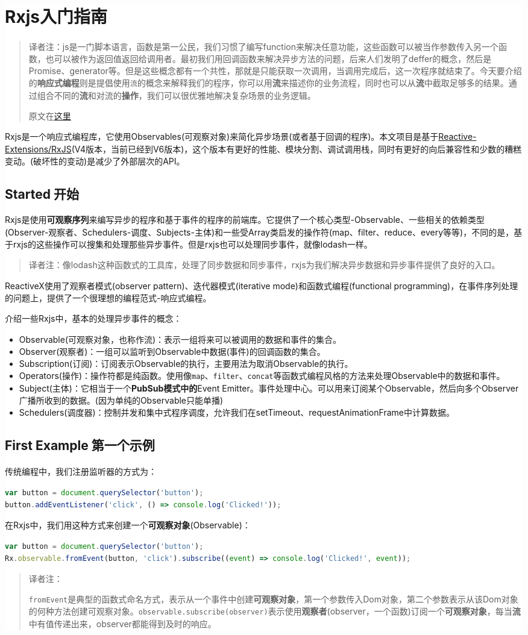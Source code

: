 # Rxjs入门指南

> 译者注：js是一门脚本语言，函数是第一公民，我们习惯了编写function来解决任意功能，这些函数可以被当作参数传入另一个函数，也可以被作为返回值返回给调用者。最初我们用回调函数来解决异步方法的问题，后来人们发明了deffer的概念，然后是Promise、generator等。但是这些概念都有一个共性，那就是只能获取一次调用，当调用完成后，这一次程序就结束了。今天要介绍的**响应式编程**则是提倡使用`流`的概念来解释我们的程序，你可以用**流**来描述你的业务流程，同时也可以从**流**中截取足够多的结果。通过组合不同的**流**和对流的**操作**，我们可以很优雅地解决复杂场景的业务逻辑。
>
> 原文在[这里](https://codingcompiler.com/rxjs-tutorial/)

Rxjs是一个响应式编程库，它使用Observables(可观察对象)来简化异步场景(或者基于回调的程序)。本文项目是基于[Reactive-Extensions/RxJS](https://github.com/Reactive-Extensions/RxJS)(V4版本，当前已经到V6版本)，这个版本有更好的性能、模块分割、调试调用栈，同时有更好的向后兼容性和少数的糟糕变动。(破坏性的变动)是减少了外部层次的API。

## Started 开始

Rxjs是使用**可观察序列**来编写异步的程序和基于事件的程序的前端库。它提供了一个核心类型-Observable、一些相关的依赖类型(Observer-观察者、Schedulers-调度、Subjects-主体)和一些受Array类启发的操作符(map、filter、reduce、every等等)，不同的是，基于rxjs的这些操作可以搜集和处理那些异步事件。但是rxjs也可以处理同步事件，就像lodash一样。

> 译者注：像lodash这种函数式的工具库，处理了同步数据和同步事件，rxjs为我们解决异步数据和异步事件提供了良好的入口。

ReactiveX使用了观察者模式(observer pattern)、迭代器模式(iterative mode)和函数式编程(functional programming)，在事件序列处理的问题上，提供了一个很理想的编程范式-响应式编程。

介绍一些Rxjs中，基本的处理异步事件的概念：

- Observable(可观察对象，也称作流)：表示一组将来可以被调用的数据和事件的集合。
- Observer(观察者)：一组可以监听到Observable中数据(事件)的回调函数的集合。
- Subscription(订阅)：订阅表示Observable的执行，主要用法为取消Observable的执行。
- Operators(操作)：操作符都是纯函数。使用像`map`、`filter`、`concat`等函数式编程风格的方法来处理Observable中的数据和事件。
- Subject(主体)：它相当于一个**PubSub模式中的**Event Emitter。事件处理中心。可以用来订阅某个Observable，然后向多个Observer广播所收到的数据。(因为单纯的Observable只能单播)
- Schedulers(调度器)：控制并发和集中式程序调度，允许我们在setTimeout、requestAnimationFrame中计算数据。

## First Example 第一个示例

传统编程中，我们注册监听器的方式为：

```javascript
var button = document.querySelector('button');
button.addEventListener('click', () => console.log('Clicked!'));
```

在Rxjs中，我们用这种方式来创建一个**可观察对象**(Observable)：

```javascript
var button = document.querySelector('button');
Rx.observable.fromEvent(button, 'click').subscribe((event) => console.log('Clicked!', event));
```

> 译者注：
>
> `fromEvent`是典型的函数式命名方式，表示从一个事件中创建**可观察对象**，第一个参数传入Dom对象，第二个参数表示从该Dom对象的何种方法创建可观察对象。`observable.subscribe(observer)`表示使用**观察者**(observer，一个函数)订阅一个**可观察对象**，每当**流**中有值传递出来，observer都能得到及时的响应。
